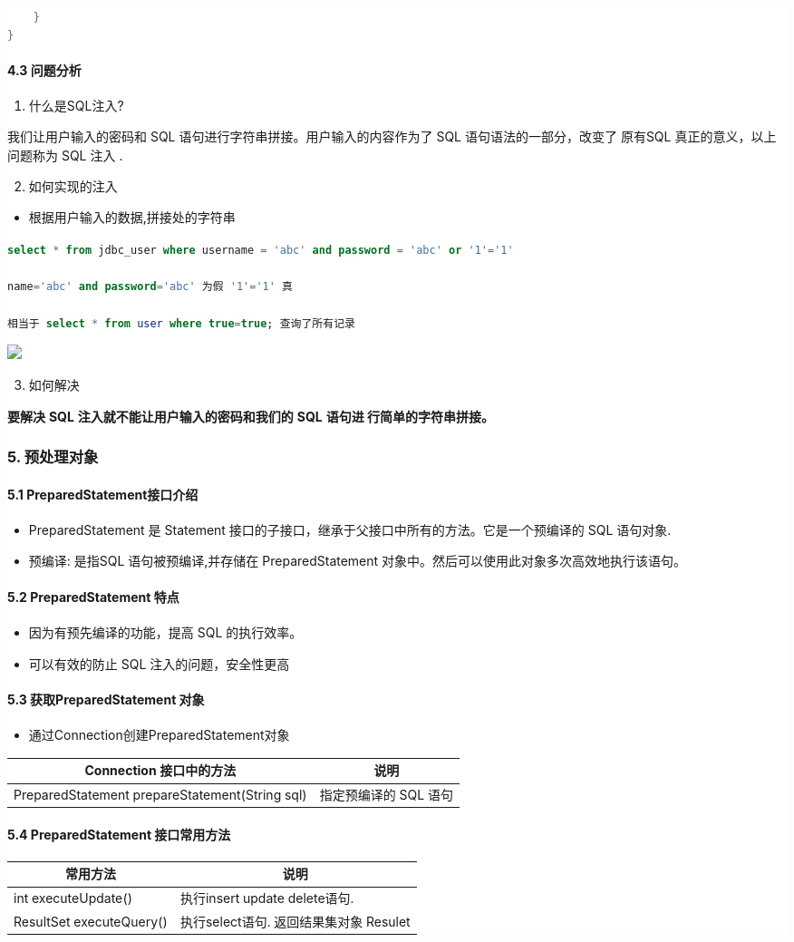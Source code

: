 ```java
    } 
}
```

#### 4.3 问题分析

1) 什么是SQL注入?

我们让用户输入的密码和 SQL 语句进行字符串拼接。用户输入的内容作为了 SQL 语句语法的一部分，改变了 原有SQL 真正的意义，以上问题称为 SQL 注入 .

2) 如何实现的注入

* 根据用户输入的数据,拼接处的字符串

```sql
select * from jdbc_user where username = 'abc' and password = 'abc' or '1'='1' 

name='abc' and password='abc' 为假 '1'='1' 真 

相当于 select * from user where true=true; 查询了所有记录
```

![](https://gitee-imagehost.oss-cn-beijing.aliyuncs.com/image_host/20210322142908.png)

3) 如何解决

**要解决** **SQL** **注入就不能让用户输入的密码和我们的** **SQL** **语句进 行简单的字符串拼接。**



### 5. 预处理对象

#### 5.1 PreparedStatement接口介绍

* PreparedStatement 是 Statement 接口的子接口，继承于父接口中所有的方法。它是一个预编译的 SQL 语句对象.

* 预编译: 是指SQL 语句被预编译,并存储在 PreparedStatement 对象中。然后可以使用此对象多次高效地执行该语句。

#### 5.2 PreparedStatement 特点

* 因为有预先编译的功能，提高 SQL 的执行效率。

* 可以有效的防止 SQL 注入的问题，安全性更高

#### 5.3 获取PreparedStatement 对象

* 通过Connection创建PreparedStatement对象

| Connection 接口中的方法                        | 说明                  |
| ---------------------------------------------- | --------------------- |
| PreparedStatement prepareStatement(String sql) | 指定预编译的 SQL 语句 |

#### 5.4 PreparedStatement 接口常用方法

| 常用方法                 | 说明                                   |
| ------------------------ | -------------------------------------- |
| int executeUpdate()      | 执行insert update delete语句.          |
| ResultSet executeQuery() | 执行select语句. 返回结果集对象 Resulet |

